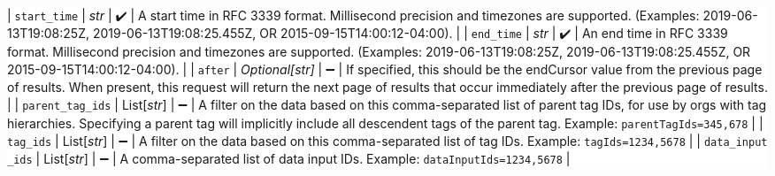 | `start_time`                                                                                                                                                                                                                            | *str*                                                                                                                                                                                                                                   | :heavy_check_mark:                                                                                                                                                                                                                      | A start time in RFC 3339 format. Millisecond precision and timezones are supported. (Examples: 2019-06-13T19:08:25Z, 2019-06-13T19:08:25.455Z, OR 2015-09-15T14:00:12-04:00).                                                           |
| `end_time`                                                                                                                                                                                                                              | *str*                                                                                                                                                                                                                                   | :heavy_check_mark:                                                                                                                                                                                                                      | An end time in RFC 3339 format. Millisecond precision and timezones are supported. (Examples: 2019-06-13T19:08:25Z, 2019-06-13T19:08:25.455Z, OR 2015-09-15T14:00:12-04:00).                                                            |
| `after`                                                                                                                                                                                                                                 | *Optional[str]*                                                                                                                                                                                                                         | :heavy_minus_sign:                                                                                                                                                                                                                      | If specified, this should be the endCursor value from the previous page of results. When present, this request will return the next page of results that occur immediately after the previous page of results.                          |
| `parent_tag_ids`                                                                                                                                                                                                                        | List[*str*]                                                                                                                                                                                                                             | :heavy_minus_sign:                                                                                                                                                                                                                      | A filter on the data based on this comma-separated list of parent tag IDs, for use by orgs with tag hierarchies. Specifying a parent tag will implicitly include all descendent tags of the parent tag. Example: `parentTagIds=345,678` |
| `tag_ids`                                                                                                                                                                                                                               | List[*str*]                                                                                                                                                                                                                             | :heavy_minus_sign:                                                                                                                                                                                                                      | A filter on the data based on this comma-separated list of tag IDs. Example: `tagIds=1234,5678`                                                                                                                                         |
| `data_input_ids`                                                                                                                                                                                                                        | List[*str*]                                                                                                                                                                                                                             | :heavy_minus_sign:                                                                                                                                                                                                                      | A comma-separated list of data input IDs. Example: `dataInputIds=1234,5678`                                                                                                                                                             |